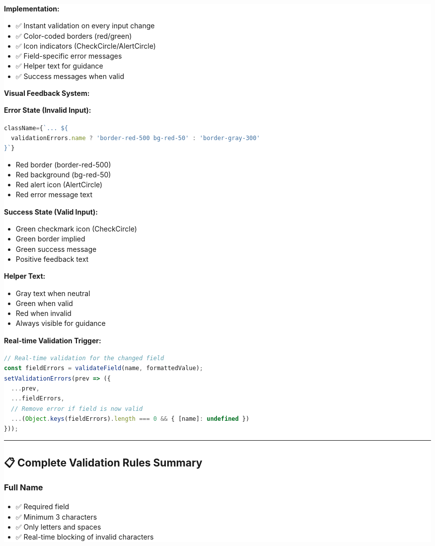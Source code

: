 **Implementation:**
- ✅ Instant validation on every input change
- ✅ Color-coded borders (red/green)
- ✅ Icon indicators (CheckCircle/AlertCircle)
- ✅ Field-specific error messages
- ✅ Helper text for guidance
- ✅ Success messages when valid

**Visual Feedback System:**

**Error State (Invalid Input):**
```jsx
className={`... ${
  validationErrors.name ? 'border-red-500 bg-red-50' : 'border-gray-300'
}`}
```
- Red border (border-red-500)
- Red background (bg-red-50)
- Red alert icon (AlertCircle)
- Red error message text

**Success State (Valid Input):**
- Green checkmark icon (CheckCircle)
- Green border implied
- Green success message
- Positive feedback text

**Helper Text:**
- Gray text when neutral
- Green when valid
- Red when invalid
- Always visible for guidance

**Real-time Validation Trigger:**
```javascript
// Real-time validation for the changed field
const fieldErrors = validateField(name, formattedValue);
setValidationErrors(prev => ({
  ...prev,
  ...fieldErrors,
  // Remove error if field is now valid
  ...(Object.keys(fieldErrors).length === 0 && { [name]: undefined })
}));
```

---

## 📋 Complete Validation Rules Summary

### Full Name
- ✅ Required field
- ✅ Minimum 3 characters
- ✅ Only letters and spaces
- ✅ Real-time blocking of invalid characters
